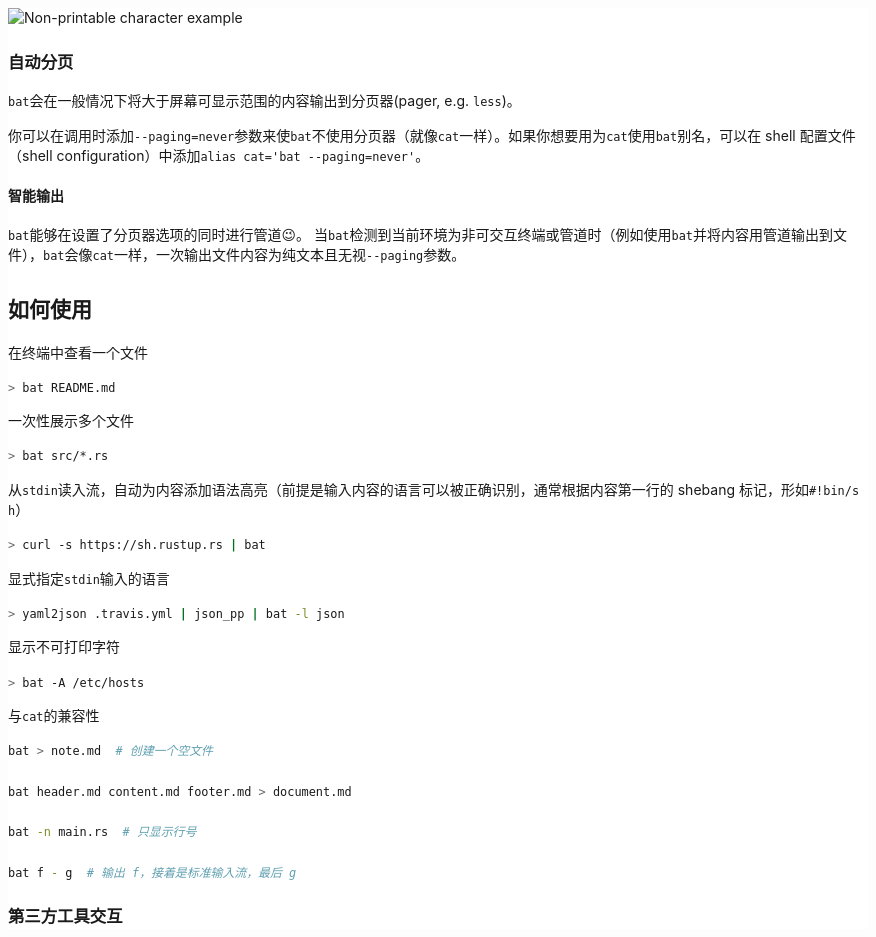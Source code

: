 ![Non-printable character example](https://i.imgur.com/WndGp9H.png)

### 自动分页

`bat`会在一般情况下将大于屏幕可显示范围的内容输出到分页器(pager, e.g. `less`)。

你可以在调用时添加`--paging=never`参数来使`bat`不使用分页器（就像`cat`一样）。如果你想要用为`cat`使用`bat`别名，可以在 shell 配置文件（shell configuration）中添加`alias cat='bat --paging=never'`。

#### 智能输出

`bat`能够在设置了分页器选项的同时进行管道:wink:。
当`bat`检测到当前环境为非可交互终端或管道时（例如使用`bat`并将内容用管道输出到文件），`bat`会像`cat`一样，一次输出文件内容为纯文本且无视`--paging`参数。

## 如何使用

在终端中查看一个文件

```bash
> bat README.md
```

一次性展示多个文件

```bash
> bat src/*.rs
```

从`stdin`读入流，自动为内容添加语法高亮（前提是输入内容的语言可以被正确识别，通常根据内容第一行的 shebang 标记，形如`#!bin/sh`）

```bash
> curl -s https://sh.rustup.rs | bat
```

显式指定`stdin`输入的语言

```bash
> yaml2json .travis.yml | json_pp | bat -l json
```

显示不可打印字符

```bash
> bat -A /etc/hosts
```

与`cat`的兼容性

```bash
bat > note.md  # 创建一个空文件

bat header.md content.md footer.md > document.md

bat -n main.rs  # 只显示行号

bat f - g  # 输出 f，接着是标准输入流，最后 g
```

### 第三方工具交互
